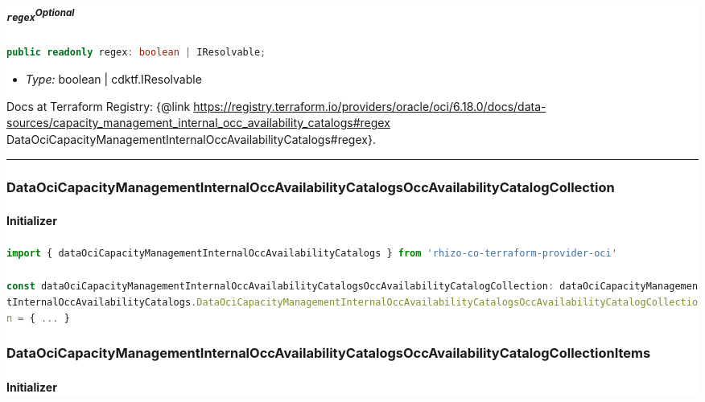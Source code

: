 
##### `regex`<sup>Optional</sup> <a name="regex" id="rhizo-co-terraform-provider-oci.dataOciCapacityManagementInternalOccAvailabilityCatalogs.DataOciCapacityManagementInternalOccAvailabilityCatalogsFilter.property.regex"></a>

```typescript
public readonly regex: boolean | IResolvable;
```

- *Type:* boolean | cdktf.IResolvable

Docs at Terraform Registry: {@link https://registry.terraform.io/providers/oracle/oci/6.18.0/docs/data-sources/capacity_management_internal_occ_availability_catalogs#regex DataOciCapacityManagementInternalOccAvailabilityCatalogs#regex}.

---

### DataOciCapacityManagementInternalOccAvailabilityCatalogsOccAvailabilityCatalogCollection <a name="DataOciCapacityManagementInternalOccAvailabilityCatalogsOccAvailabilityCatalogCollection" id="rhizo-co-terraform-provider-oci.dataOciCapacityManagementInternalOccAvailabilityCatalogs.DataOciCapacityManagementInternalOccAvailabilityCatalogsOccAvailabilityCatalogCollection"></a>

#### Initializer <a name="Initializer" id="rhizo-co-terraform-provider-oci.dataOciCapacityManagementInternalOccAvailabilityCatalogs.DataOciCapacityManagementInternalOccAvailabilityCatalogsOccAvailabilityCatalogCollection.Initializer"></a>

```typescript
import { dataOciCapacityManagementInternalOccAvailabilityCatalogs } from 'rhizo-co-terraform-provider-oci'

const dataOciCapacityManagementInternalOccAvailabilityCatalogsOccAvailabilityCatalogCollection: dataOciCapacityManagementInternalOccAvailabilityCatalogs.DataOciCapacityManagementInternalOccAvailabilityCatalogsOccAvailabilityCatalogCollection = { ... }
```


### DataOciCapacityManagementInternalOccAvailabilityCatalogsOccAvailabilityCatalogCollectionItems <a name="DataOciCapacityManagementInternalOccAvailabilityCatalogsOccAvailabilityCatalogCollectionItems" id="rhizo-co-terraform-provider-oci.dataOciCapacityManagementInternalOccAvailabilityCatalogs.DataOciCapacityManagementInternalOccAvailabilityCatalogsOccAvailabilityCatalogCollectionItems"></a>

#### Initializer <a name="Initializer" id="rhizo-co-terraform-provider-oci.dataOciCapacityManagementInternalOccAvailabilityCatalogs.DataOciCapacityManagementInternalOccAvailabilityCatalogsOccAvailabilityCatalogCollectionItems.Initializer"></a>
